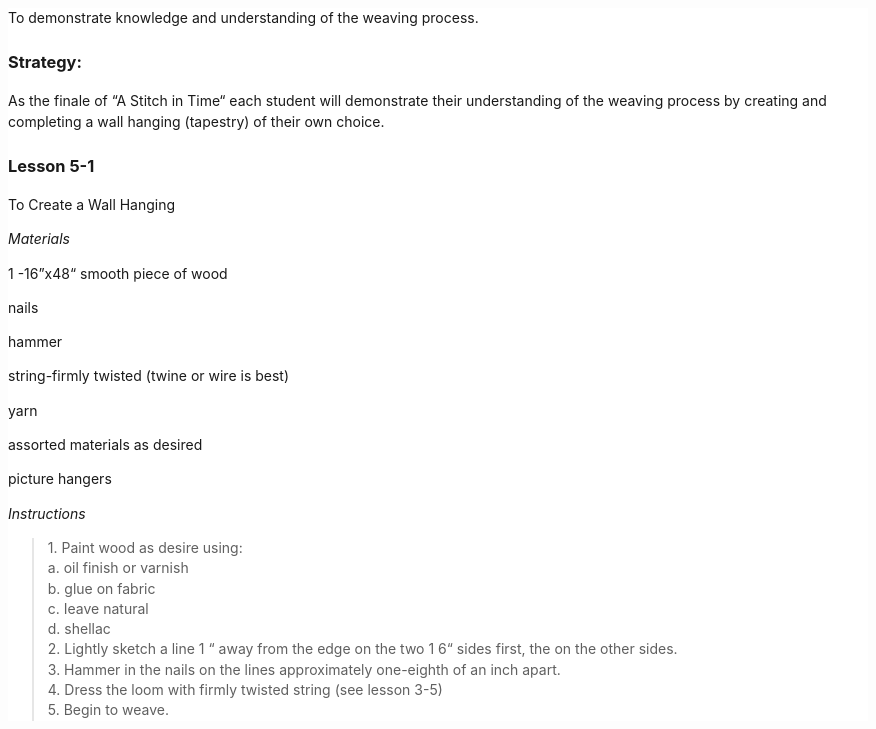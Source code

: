  </h3>
 To demonstrate knowledge and understanding of the weaving process.
<h3>
  Strategy:
 </h3>
 As the finale of “A Stitch in Time“ each student will demonstrate their understanding of the weaving process by creating and completing a wall hanging (tapestry) of their own choice.
<h3>
  Lesson 5-1
 </h3>
 To Create a Wall Hanging
<p>
  <i>
   Materials
  </i>
 </p>
 <p>
  1 -16”x48“ smooth piece of wood
 </p>
 <p>
  nails
 </p>
 <p>
  hammer
 </p>
 <p>
  string-firmly twisted (twine or wire is best)
 </p>
 <p>
  yarn
 </p>
 <p>
  assorted materials as desired
 </p>
 <p>
  picture hangers
 </p>
<p>
  <i>
   Instructions
  </i>
 </p>
<blockquote>
  <dl>
   <dt>
    1. Paint wood as desire using:
    <dt>
     a. oil finish or varnish
     <dt>
      b. glue on fabric
      <dt>
       c. Ieave natural
       <dt>
        d. shellac
        <dt>
         2. Lightly sketch a line 1 “ away from the edge on the two 1 6“ sides first, the on the other sides.
         <dt>
          3. Hammer in the nails on the lines approximately one-eighth of an inch apart.
          <dt>
           4. Dress the loom with firmly twisted string (see lesson 3-5)
           <dt>
            5. Begin to weave.
           </dt>